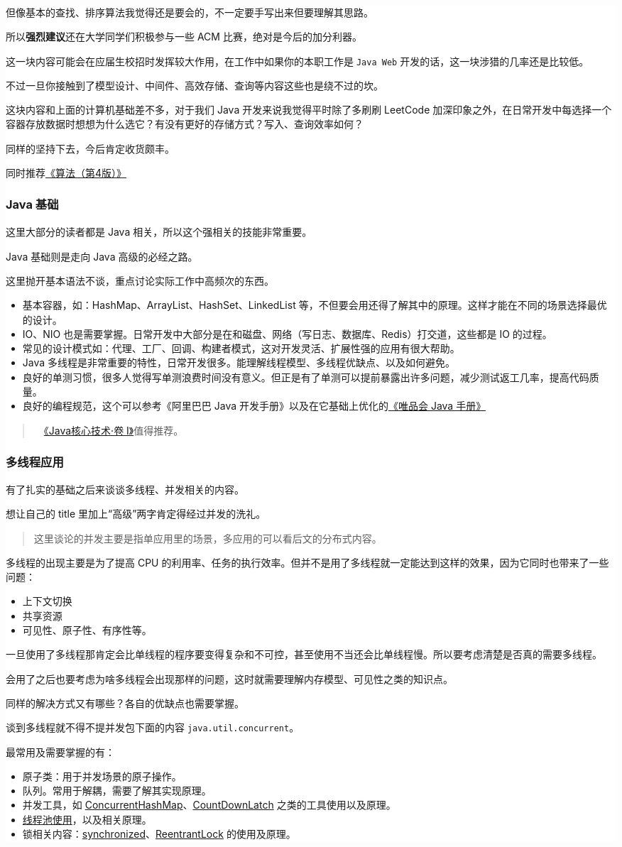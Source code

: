 但像基本的查找、排序算法我觉得还是要会的，不一定要手写出来但要理解其思路。

所以**强烈建议**还在大学同学们积极参与一些 ACM 比赛，绝对是今后的加分利器。

这一块内容可能会在应届生校招时发挥较大作用，在工作中如果你的本职工作是 `Java Web` 开发的话，这一块涉猎的几率还是比较低。

不过一旦你接触到了模型设计、中间件、高效存储、查询等内容这些也是绕不过的坎。

这块内容和上面的计算机基础差不多，对于我们 Java 开发来说我觉得平时除了多刷刷 LeetCode 加深印象之外，在日常开发中每选择一个容器存放数据时想想为什么选它？有没有更好的存储方式？写入、查询效率如何？

同样的坚持下去，今后肯定收货颇丰。

同时推荐[《算法（第4版）》](https://book.douban.com/subject/19952400/)


### Java 基础

这里大部分的读者都是 Java 相关，所以这个强相关的技能非常重要。

Java 基础则是走向 Java 高级的必经之路。

这里抛开基本语法不谈，重点讨论实际工作中高频次的东西。

- 基本容器，如：HashMap、ArrayList、HashSet、LinkedList 等，不但要会用还得了解其中的原理。这样才能在不同的场景选择最优的设计。
- IO、NIO 也是需要掌握。日常开发中大部分是在和磁盘、网络（写日志、数据库、Redis）打交道，这些都是 IO 的过程。
- 常见的设计模式如：代理、工厂、回调、构建者模式，这对开发灵活、扩展性强的应用有很大帮助。
- Java 多线程是非常重要的特性，日常开发很多。能理解线程模型、多线程优缺点、以及如何避免。
- 良好的单测习惯，很多人觉得写单测浪费时间没有意义。但正是有了单测可以提前暴露出许多问题，减少测试返工几率，提高代码质量。
- 良好的编程规范，这个可以参考《阿里巴巴 Java 开发手册》以及在它基础上优化的[《唯品会 Java 手册》](https://vipshop.github.io/vjtools/#/standard/)


>　[《Java核心技术·卷 I》](https://book.douban.com/subject/26880667/)值得推荐。


### 多线程应用

有了扎实的基础之后来谈谈多线程、并发相关的内容。

想让自己的 title 里加上“高级”两字肯定得经过并发的洗礼。

> 这里谈论的并发主要是指单应用里的场景，多应用的可以看后文的分布式内容。

多线程的出现主要是为了提高 CPU 的利用率、任务的执行效率。但并不是用了多线程就一定能达到这样的效果，因为它同时也带来了一些问题：

- 上下文切换
- 共享资源
- 可见性、原子性、有序性等。

一旦使用了多线程那肯定会比单线程的程序要变得复杂和不可控，甚至使用不当还会比单线程慢。所以要考虑清楚是否真的需要多线程。


会用了之后也要考虑为啥多线程会出现那样的问题，这时就需要理解内存模型、可见性之类的知识点。

同样的解决方式又有哪些？各自的优缺点也需要掌握。

谈到多线程就不得不提并发包下面的内容 `java.util.concurrent`。

最常用及需要掌握的有：

- 原子类：用于并发场景的原子操作。
- 队列。常用于解耦，需要了解其实现原理。
- 并发工具，如 [ConcurrentHashMap](https://crossoverjie.top/2018/07/23/java-senior/ConcurrentHashMap/)、[CountDownLatch](https://crossoverjie.top/%2F2018%2F03%2F16%2Fjava-senior%2Fthread-communication%2F#CountDownLatch-%E5%B9%B6%E5%8F%91%E5%B7%A5%E5%85%B7) 之类的工具使用以及原理。
- [线程池使用](https://crossoverjie.top/2018/07/29/java-senior/ThreadPool/)，以及相关原理。
- 锁相关内容：[synchronized](https://crossoverjie.top/2018/01/14/Synchronize/)、[ReentrantLock](https://crossoverjie.top/2018/01/25/ReentrantLock/) 的使用及原理。
